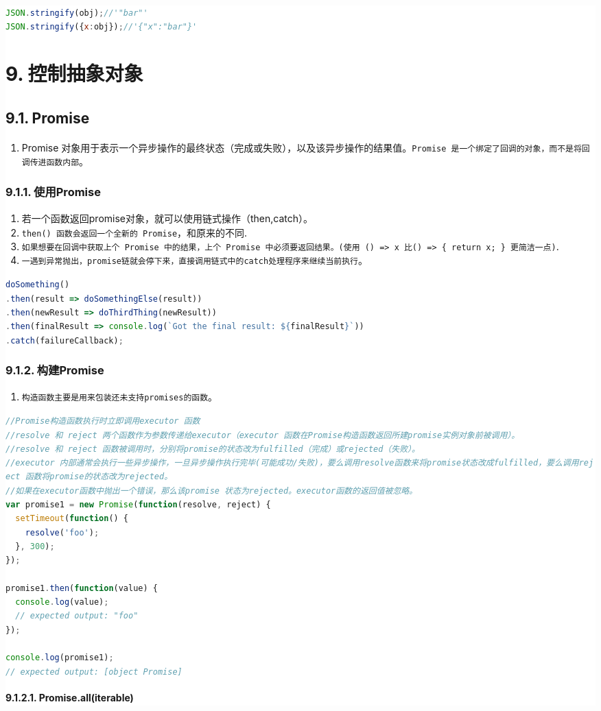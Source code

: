 ```js
JSON.stringify(obj);//'"bar"'
JSON.stringify({x:obj});//'{"x":"bar"}'
```

# 9. 控制抽象对象

## 9.1. Promise

1. Promise 对象用于表示一个异步操作的最终状态（完成或失败），以及该异步操作的结果值。`Promise 是一个绑定了回调的对象，而不是将回调传进函数内部`。

### 9.1.1. 使用Promise

1. 若一个函数返回promise对象，就可以使用链式操作（then,catch）。
2. `then() 函数会返回一个全新的 Promise`，和原来的不同.
3. `如果想要在回调中获取上个 Promise 中的结果，上个 Promise 中必须要返回结果。(使用 () => x 比() => { return x; } 更简洁一点)`.
4. `一遇到异常抛出，promise链就会停下来，直接调用链式中的catch处理程序来继续当前执行`。

```js
doSomething()
.then(result => doSomethingElse(result))
.then(newResult => doThirdThing(newResult))
.then(finalResult => console.log(`Got the final result: ${finalResult}`))
.catch(failureCallback);
```

### 9.1.2. 构建Promise

1. `构造函数主要是用来包装还未支持promises的函数`。

```javascript
//Promise构造函数执行时立即调用executor 函数
//resolve 和 reject 两个函数作为参数传递给executor（executor 函数在Promise构造函数返回所建promise实例对象前被调用）。
//resolve 和 reject 函数被调用时，分别将promise的状态改为fulfilled（完成）或rejected（失败）。
//executor 内部通常会执行一些异步操作，一旦异步操作执行完毕(可能成功/失败)，要么调用resolve函数来将promise状态改成fulfilled，要么调用reject 函数将promise的状态改为rejected。
//如果在executor函数中抛出一个错误，那么该promise 状态为rejected。executor函数的返回值被忽略。
var promise1 = new Promise(function(resolve, reject) {
  setTimeout(function() {
    resolve('foo');
  }, 300);
});

promise1.then(function(value) {
  console.log(value);
  // expected output: "foo"
});

console.log(promise1);
// expected output: [object Promise]
```

#### 9.1.2.1. Promise.all(iterable)
